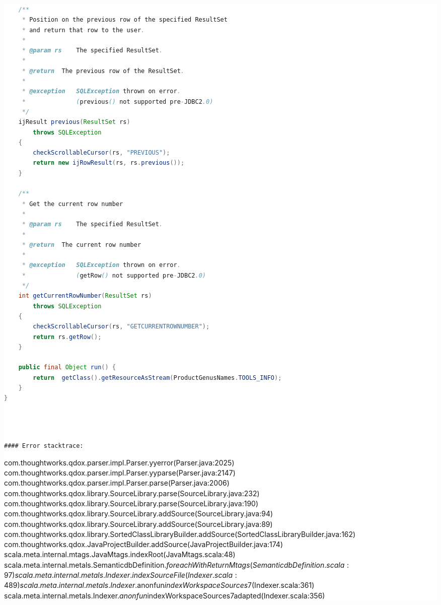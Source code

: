```java
	/**
	 * Position on the previous row of the specified ResultSet
	 * and return that row to the user.
	 *
	 * @param rs	The specified ResultSet.
	 *
	 * @return	The previous row of the ResultSet.
	 *
	 * @exception	SQLException thrown on error.
	 *				(previous() not supported pre-JDBC2.0)
	 */
	ijResult previous(ResultSet rs)
		throws SQLException
	{
        checkScrollableCursor(rs, "PREVIOUS");
		return new ijRowResult(rs, rs.previous());
	}

	/**
	 * Get the current row number
	 *
	 * @param rs	The specified ResultSet.
	 *
	 * @return	The current row number
	 *
	 * @exception	SQLException thrown on error.
	 *				(getRow() not supported pre-JDBC2.0)
	 */
	int getCurrentRowNumber(ResultSet rs)
		throws SQLException
	{
        checkScrollableCursor(rs, "GETCURRENTROWNUMBER");
		return rs.getRow();
	}

	public final Object run() {
		return  getClass().getResourceAsStream(ProductGenusNames.TOOLS_INFO);
	}
}
```

```



#### Error stacktrace:

```
com.thoughtworks.qdox.parser.impl.Parser.yyerror(Parser.java:2025)
	com.thoughtworks.qdox.parser.impl.Parser.yyparse(Parser.java:2147)
	com.thoughtworks.qdox.parser.impl.Parser.parse(Parser.java:2006)
	com.thoughtworks.qdox.library.SourceLibrary.parse(SourceLibrary.java:232)
	com.thoughtworks.qdox.library.SourceLibrary.parse(SourceLibrary.java:190)
	com.thoughtworks.qdox.library.SourceLibrary.addSource(SourceLibrary.java:94)
	com.thoughtworks.qdox.library.SourceLibrary.addSource(SourceLibrary.java:89)
	com.thoughtworks.qdox.library.SortedClassLibraryBuilder.addSource(SortedClassLibraryBuilder.java:162)
	com.thoughtworks.qdox.JavaProjectBuilder.addSource(JavaProjectBuilder.java:174)
	scala.meta.internal.mtags.JavaMtags.indexRoot(JavaMtags.scala:48)
	scala.meta.internal.metals.SemanticdbDefinition$.foreachWithReturnMtags(SemanticdbDefinition.scala:97)
	scala.meta.internal.metals.Indexer.indexSourceFile(Indexer.scala:489)
	scala.meta.internal.metals.Indexer.$anonfun$indexWorkspaceSources$7(Indexer.scala:361)
	scala.meta.internal.metals.Indexer.$anonfun$indexWorkspaceSources$7$adapted(Indexer.scala:356)